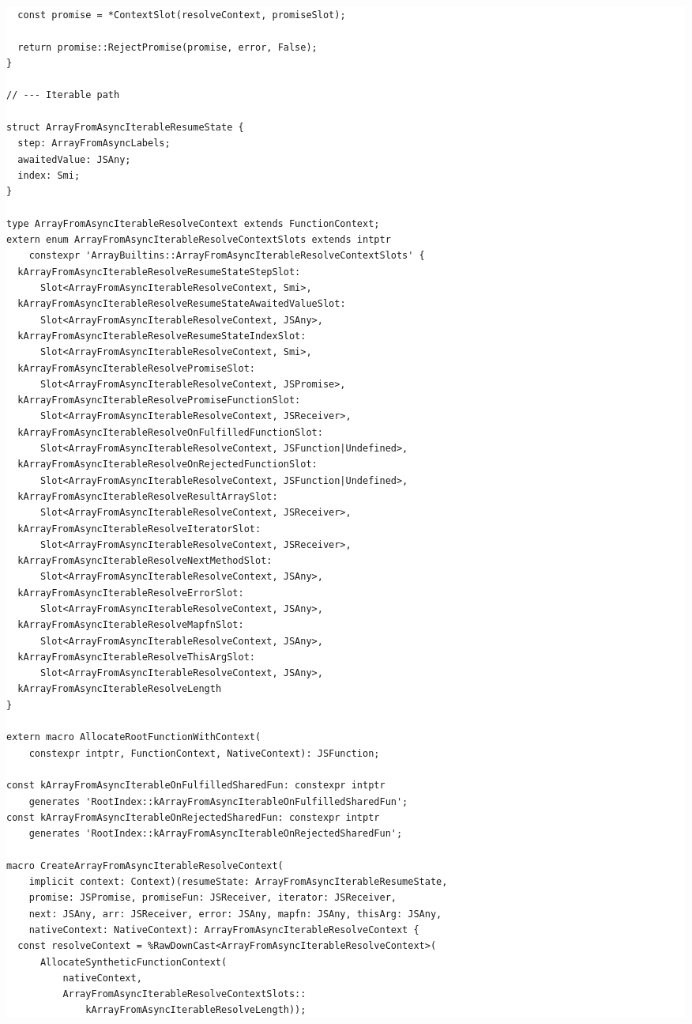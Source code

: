 ```
  const promise = *ContextSlot(resolveContext, promiseSlot);

  return promise::RejectPromise(promise, error, False);
}

// --- Iterable path

struct ArrayFromAsyncIterableResumeState {
  step: ArrayFromAsyncLabels;
  awaitedValue: JSAny;
  index: Smi;
}

type ArrayFromAsyncIterableResolveContext extends FunctionContext;
extern enum ArrayFromAsyncIterableResolveContextSlots extends intptr
    constexpr 'ArrayBuiltins::ArrayFromAsyncIterableResolveContextSlots' {
  kArrayFromAsyncIterableResolveResumeStateStepSlot:
      Slot<ArrayFromAsyncIterableResolveContext, Smi>,
  kArrayFromAsyncIterableResolveResumeStateAwaitedValueSlot:
      Slot<ArrayFromAsyncIterableResolveContext, JSAny>,
  kArrayFromAsyncIterableResolveResumeStateIndexSlot:
      Slot<ArrayFromAsyncIterableResolveContext, Smi>,
  kArrayFromAsyncIterableResolvePromiseSlot:
      Slot<ArrayFromAsyncIterableResolveContext, JSPromise>,
  kArrayFromAsyncIterableResolvePromiseFunctionSlot:
      Slot<ArrayFromAsyncIterableResolveContext, JSReceiver>,
  kArrayFromAsyncIterableResolveOnFulfilledFunctionSlot:
      Slot<ArrayFromAsyncIterableResolveContext, JSFunction|Undefined>,
  kArrayFromAsyncIterableResolveOnRejectedFunctionSlot:
      Slot<ArrayFromAsyncIterableResolveContext, JSFunction|Undefined>,
  kArrayFromAsyncIterableResolveResultArraySlot:
      Slot<ArrayFromAsyncIterableResolveContext, JSReceiver>,
  kArrayFromAsyncIterableResolveIteratorSlot:
      Slot<ArrayFromAsyncIterableResolveContext, JSReceiver>,
  kArrayFromAsyncIterableResolveNextMethodSlot:
      Slot<ArrayFromAsyncIterableResolveContext, JSAny>,
  kArrayFromAsyncIterableResolveErrorSlot:
      Slot<ArrayFromAsyncIterableResolveContext, JSAny>,
  kArrayFromAsyncIterableResolveMapfnSlot:
      Slot<ArrayFromAsyncIterableResolveContext, JSAny>,
  kArrayFromAsyncIterableResolveThisArgSlot:
      Slot<ArrayFromAsyncIterableResolveContext, JSAny>,
  kArrayFromAsyncIterableResolveLength
}

extern macro AllocateRootFunctionWithContext(
    constexpr intptr, FunctionContext, NativeContext): JSFunction;

const kArrayFromAsyncIterableOnFulfilledSharedFun: constexpr intptr
    generates 'RootIndex::kArrayFromAsyncIterableOnFulfilledSharedFun';
const kArrayFromAsyncIterableOnRejectedSharedFun: constexpr intptr
    generates 'RootIndex::kArrayFromAsyncIterableOnRejectedSharedFun';

macro CreateArrayFromAsyncIterableResolveContext(
    implicit context: Context)(resumeState: ArrayFromAsyncIterableResumeState,
    promise: JSPromise, promiseFun: JSReceiver, iterator: JSReceiver,
    next: JSAny, arr: JSReceiver, error: JSAny, mapfn: JSAny, thisArg: JSAny,
    nativeContext: NativeContext): ArrayFromAsyncIterableResolveContext {
  const resolveContext = %RawDownCast<ArrayFromAsyncIterableResolveContext>(
      AllocateSyntheticFunctionContext(
          nativeContext,
          ArrayFromAsyncIterableResolveContextSlots::
              kArrayFromAsyncIterableResolveLength));
```